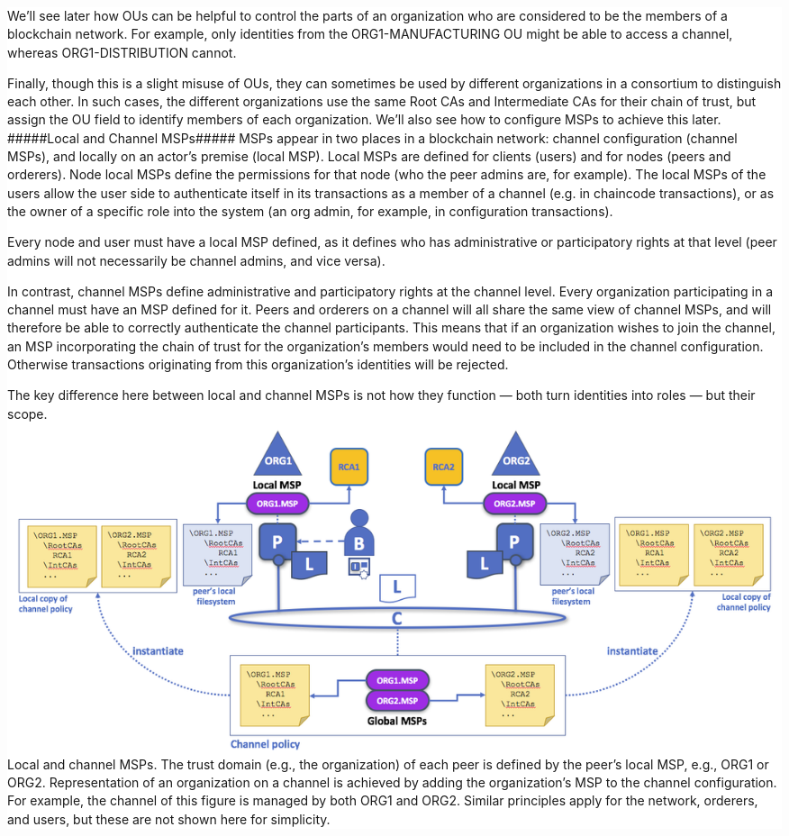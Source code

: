We’ll see later how OUs can be helpful to control the parts of an organization who are considered to be the members of a blockchain network. For example, only identities from the ORG1-MANUFACTURING OU might be able to access a channel, whereas ORG1-DISTRIBUTION cannot.

Finally, though this is a slight misuse of OUs, they can sometimes be used by different organizations in a consortium to distinguish each other. In such cases, the different organizations use the same Root CAs and Intermediate CAs for their chain of trust, but assign the OU field to identify members of each organization. We’ll also see how to configure MSPs to achieve this later.
#####Local and Channel MSPs#####
MSPs appear in two places in a blockchain network: channel configuration (channel MSPs), and locally on an actor’s premise (local MSP). Local MSPs are defined for clients (users) and for nodes (peers and orderers). Node local MSPs define the permissions for that node (who the peer admins are, for example). The local MSPs of the users allow the user side to authenticate itself in its transactions as a member of a channel (e.g. in chaincode transactions), or as the owner of a specific role into the system (an org admin, for example, in configuration transactions).

Every node and user must have a local MSP defined, as it defines who has administrative or participatory rights at that level (peer admins will not necessarily be channel admins, and vice versa).

In contrast, channel MSPs define administrative and participatory rights at the channel level. Every organization participating in a channel must have an MSP defined for it. Peers and orderers on a channel will all share the same view of channel MSPs, and will therefore be able to correctly authenticate the channel participants. This means that if an organization wishes to join the channel, an MSP incorporating the chain of trust for the organization’s members would need to be included in the channel configuration. Otherwise transactions originating from this organization’s identities will be rejected.

The key difference here between local and channel MSPs is not how they function — both turn identities into roles — but their scope.
![](images/membership.diagram.4.png)
Local and channel MSPs. The trust domain (e.g., the organization) of each peer is defined by the peer’s local MSP, e.g., ORG1 or ORG2. Representation of an organization on a channel is achieved by adding the organization’s MSP to the channel configuration. For example, the channel of this figure is managed by both ORG1 and ORG2. Similar principles apply for the network, orderers, and users, but these are not shown here for simplicity.

